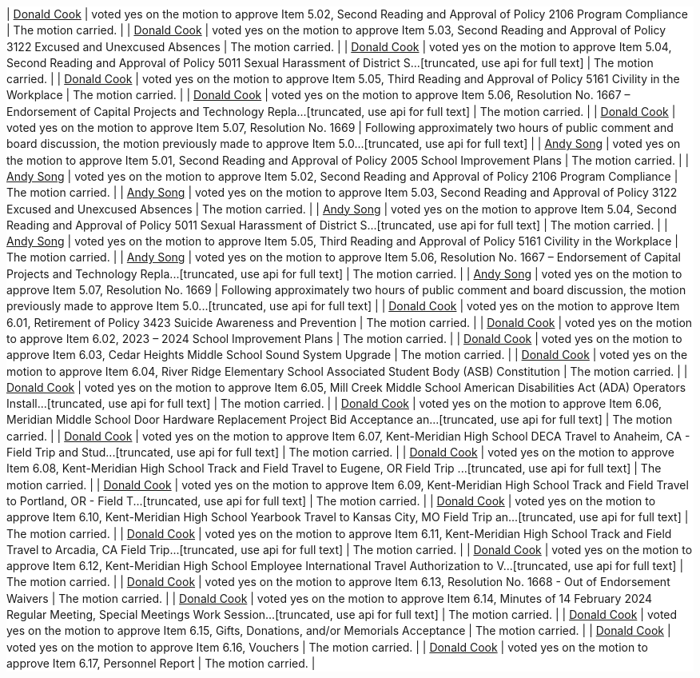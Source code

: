 | [Donald Cook](board_member_133.md) | voted yes on the motion to approve Item 5.02, Second Reading and Approval of Policy 2106 Program Compliance | The motion carried. |
| [Donald Cook](board_member_133.md) | voted yes on the motion to approve Item 5.03, Second Reading and Approval of Policy 3122 Excused and Unexcused Absences | The motion carried. |
| [Donald Cook](board_member_133.md) | voted yes on the motion to approve Item 5.04, Second Reading and Approval of Policy 5011 Sexual Harassment of District S...[truncated, use api for full text] | The motion carried. |
| [Donald Cook](board_member_133.md) | voted yes on the motion to approve Item 5.05, Third Reading and Approval of Policy 5161 Civility in the Workplace | The motion carried. |
| [Donald Cook](board_member_133.md) | voted yes on the motion to approve Item 5.06, Resolution No. 1667 – Endorsement of Capital Projects and Technology Repla...[truncated, use api for full text] | The motion carried. |
| [Donald Cook](board_member_133.md) | voted yes on the motion to approve Item 5.07, Resolution No. 1669 | Following approximately two hours of public comment and board discussion, the motion previously made to approve Item 5.0...[truncated, use api for full text] |
| [Andy Song](board_member_134.md) | voted yes on the motion to approve Item 5.01, Second Reading and Approval of Policy 2005 School Improvement Plans | The motion carried. |
| [Andy Song](board_member_134.md) | voted yes on the motion to approve Item 5.02, Second Reading and Approval of Policy 2106 Program Compliance | The motion carried. |
| [Andy Song](board_member_134.md) | voted yes on the motion to approve Item 5.03, Second Reading and Approval of Policy 3122 Excused and Unexcused Absences | The motion carried. |
| [Andy Song](board_member_134.md) | voted yes on the motion to approve Item 5.04, Second Reading and Approval of Policy 5011 Sexual Harassment of District S...[truncated, use api for full text] | The motion carried. |
| [Andy Song](board_member_134.md) | voted yes on the motion to approve Item 5.05, Third Reading and Approval of Policy 5161 Civility in the Workplace | The motion carried. |
| [Andy Song](board_member_134.md) | voted yes on the motion to approve Item 5.06, Resolution No. 1667 – Endorsement of Capital Projects and Technology Repla...[truncated, use api for full text] | The motion carried. |
| [Andy Song](board_member_134.md) | voted yes on the motion to approve Item 5.07, Resolution No. 1669 | Following approximately two hours of public comment and board discussion, the motion previously made to approve Item 5.0...[truncated, use api for full text] |
| [Donald Cook](board_member_133.md) | voted yes on the motion to approve Item 6.01, Retirement of Policy 3423 Suicide Awareness and Prevention | The motion carried. |
| [Donald Cook](board_member_133.md) | voted yes on the motion to approve Item 6.02, 2023 – 2024 School Improvement Plans | The motion carried. |
| [Donald Cook](board_member_133.md) | voted yes on the motion to approve Item 6.03, Cedar Heights Middle School Sound System Upgrade | The motion carried. |
| [Donald Cook](board_member_133.md) | voted yes on the motion to approve Item 6.04, River Ridge Elementary School Associated Student Body (ASB) Constitution | The motion carried. |
| [Donald Cook](board_member_133.md) | voted yes on the motion to approve Item 6.05, Mill Creek Middle School American Disabilities Act (ADA) Operators Install...[truncated, use api for full text] | The motion carried. |
| [Donald Cook](board_member_133.md) | voted yes on the motion to approve Item 6.06, Meridian Middle School Door Hardware Replacement Project Bid Acceptance an...[truncated, use api for full text] | The motion carried. |
| [Donald Cook](board_member_133.md) | voted yes on the motion to approve Item 6.07, Kent-Meridian High School DECA Travel to Anaheim, CA - Field Trip and Stud...[truncated, use api for full text] | The motion carried. |
| [Donald Cook](board_member_133.md) | voted yes on the motion to approve Item 6.08, Kent-Meridian High School Track and Field Travel to Eugene, OR Field Trip ...[truncated, use api for full text] | The motion carried. |
| [Donald Cook](board_member_133.md) | voted yes on the motion to approve Item 6.09, Kent-Meridian High School Track and Field Travel to Portland, OR - Field T...[truncated, use api for full text] | The motion carried. |
| [Donald Cook](board_member_133.md) | voted yes on the motion to approve Item 6.10, Kent-Meridian High School Yearbook Travel to Kansas City, MO Field Trip an...[truncated, use api for full text] | The motion carried. |
| [Donald Cook](board_member_133.md) | voted yes on the motion to approve Item 6.11, Kent-Meridian High School Track and Field Travel to Arcadia, CA Field Trip...[truncated, use api for full text] | The motion carried. |
| [Donald Cook](board_member_133.md) | voted yes on the motion to approve Item 6.12, Kent-Meridian High School Employee International Travel Authorization to V...[truncated, use api for full text] | The motion carried. |
| [Donald Cook](board_member_133.md) | voted yes on the motion to approve Item 6.13, Resolution No. 1668 - Out of Endorsement Waivers | The motion carried. |
| [Donald Cook](board_member_133.md) | voted yes on the motion to approve Item 6.14, Minutes of 14 February 2024 Regular Meeting, Special Meetings Work Session...[truncated, use api for full text] | The motion carried. |
| [Donald Cook](board_member_133.md) | voted yes on the motion to approve Item 6.15, Gifts, Donations, and/or Memorials Acceptance | The motion carried. |
| [Donald Cook](board_member_133.md) | voted yes on the motion to approve Item 6.16, Vouchers | The motion carried. |
| [Donald Cook](board_member_133.md) | voted yes on the motion to approve Item 6.17, Personnel Report | The motion carried. |
